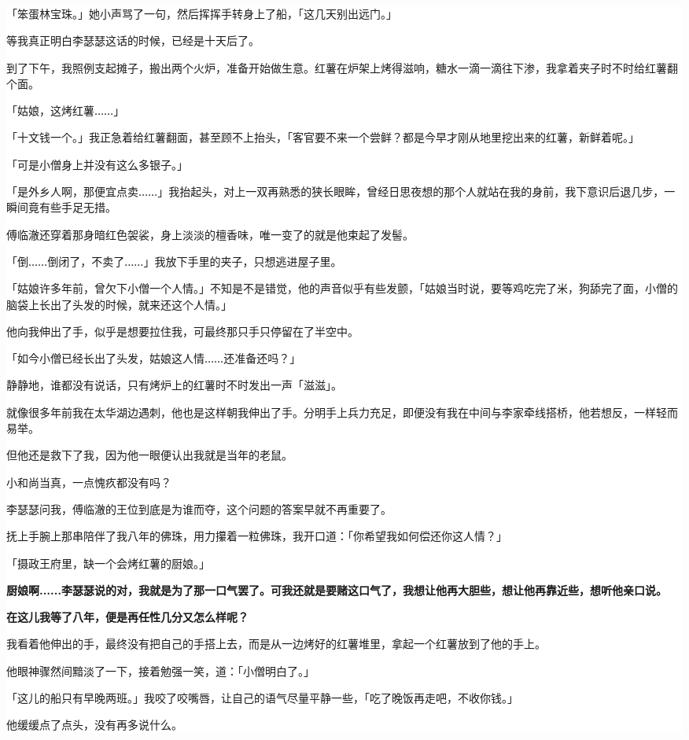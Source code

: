 「笨蛋林宝珠。」她小声骂了一句，然后挥挥手转身上了船，「这几天别出远门。」


等我真正明白李瑟瑟这话的时候，已经是十天后了。


到了下午，我照例支起摊子，搬出两个火炉，准备开始做生意。红薯在炉架上烤得滋响，糖水一滴一滴往下渗，我拿着夹子时不时给红薯翻个面。


「姑娘，这烤红薯……」


「十文钱一个。」我正急着给红薯翻面，甚至顾不上抬头，「客官要不来一个尝鲜？都是今早才刚从地里挖出来的红薯，新鲜着呢。」


「可是小僧身上并没有这么多银子。」


「是外乡人啊，那便宜点卖……」我抬起头，对上一双再熟悉的狭长眼眸，曾经日思夜想的那个人就站在我的身前，我下意识后退几步，一瞬间竟有些手足无措。


傅临澈还穿着那身暗红色袈裟，身上淡淡的檀香味，唯一变了的就是他束起了发髻。


「倒……倒闭了，不卖了……」我放下手里的夹子，只想逃进屋子里。


「姑娘许多年前，曾欠下小僧一个人情。」不知是不是错觉，他的声音似乎有些发颤，「姑娘当时说，要等鸡吃完了米，狗舔完了面，小僧的脑袋上长出了头发的时候，就来还这个人情。」


他向我伸出了手，似乎是想要拉住我，可最终那只手只停留在了半空中。


「如今小僧已经长出了头发，姑娘这人情……还准备还吗？」


静静地，谁都没有说话，只有烤炉上的红薯时不时发出一声「滋滋」。


就像很多年前我在太华湖边遇刺，他也是这样朝我伸出了手。分明手上兵力充足，即便没有我在中间与李家牵线搭桥，他若想反，一样轻而易举。


但他还是救下了我，因为他一眼便认出我就是当年的老鼠。


小和尚当真，一点愧疚都没有吗？


李瑟瑟问我，傅临澈的王位到底是为谁而夺，这个问题的答案早就不再重要了。


抚上手腕上那串陪伴了我八年的佛珠，用力攥着一粒佛珠，我开口道：「你希望我如何偿还你这人情？」


「摄政王府里，缺一个会烤红薯的厨娘。」


**厨娘啊……李瑟瑟说的对，我就是为了那一口气罢了。可我还就是要赌这口气了，我想让他再大胆些，想让他再靠近些，想听他亲口说。**


**在这儿我等了八年，便是再任性几分又怎么样呢？**


我看着他伸出的手，最终没有把自己的手搭上去，而是从一边烤好的红薯堆里，拿起一个红薯放到了他的手上。


他眼神骤然间黯淡了一下，接着勉强一笑，道：「小僧明白了。」


「这儿的船只有早晚两班。」我咬了咬嘴唇，让自己的语气尽量平静一些，「吃了晚饭再走吧，不收你钱。」


他缓缓点了点头，没有再多说什么。
